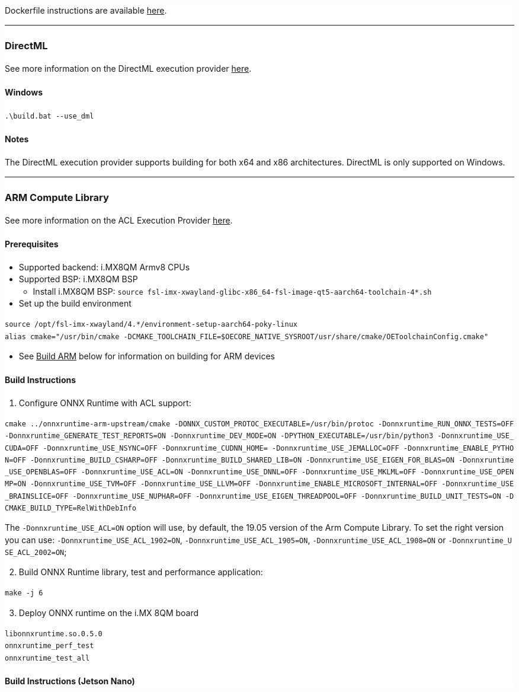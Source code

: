Dockerfile instructions are available [here](./dockerfiles#nuphar).


---

### DirectML
See more information on the DirectML execution provider [here](./docs/execution_providers/DirectML-ExecutionProvider.md).
#### Windows
```
.\build.bat --use_dml
```
#### Notes
The DirectML execution provider supports building for both x64 and x86 architectures. DirectML is only supported on Windows.

---

### ARM Compute Library
See more information on the ACL Execution Provider [here](./docs/execution_providers/ACL-ExecutionProvider.md).

#### Prerequisites
* Supported backend: i.MX8QM Armv8 CPUs
* Supported BSP: i.MX8QM BSP
  * Install i.MX8QM BSP: `source fsl-imx-xwayland-glibc-x86_64-fsl-image-qt5-aarch64-toolchain-4*.sh`
* Set up the build environment
```
source /opt/fsl-imx-xwayland/4.*/environment-setup-aarch64-poky-linux
alias cmake="/usr/bin/cmake -DCMAKE_TOOLCHAIN_FILE=$OECORE_NATIVE_SYSROOT/usr/share/cmake/OEToolchainConfig.cmake"
```
* See [Build ARM](#ARM) below for information on building for ARM devices

#### Build Instructions

1. Configure ONNX Runtime with ACL support:
```
cmake ../onnxruntime-arm-upstream/cmake -DONNX_CUSTOM_PROTOC_EXECUTABLE=/usr/bin/protoc -Donnxruntime_RUN_ONNX_TESTS=OFF -Donnxruntime_GENERATE_TEST_REPORTS=ON -Donnxruntime_DEV_MODE=ON -DPYTHON_EXECUTABLE=/usr/bin/python3 -Donnxruntime_USE_CUDA=OFF -Donnxruntime_USE_NSYNC=OFF -Donnxruntime_CUDNN_HOME= -Donnxruntime_USE_JEMALLOC=OFF -Donnxruntime_ENABLE_PYTHON=OFF -Donnxruntime_BUILD_CSHARP=OFF -Donnxruntime_BUILD_SHARED_LIB=ON -Donnxruntime_USE_EIGEN_FOR_BLAS=ON -Donnxruntime_USE_OPENBLAS=OFF -Donnxruntime_USE_ACL=ON -Donnxruntime_USE_DNNL=OFF -Donnxruntime_USE_MKLML=OFF -Donnxruntime_USE_OPENMP=ON -Donnxruntime_USE_TVM=OFF -Donnxruntime_USE_LLVM=OFF -Donnxruntime_ENABLE_MICROSOFT_INTERNAL=OFF -Donnxruntime_USE_BRAINSLICE=OFF -Donnxruntime_USE_NUPHAR=OFF -Donnxruntime_USE_EIGEN_THREADPOOL=OFF -Donnxruntime_BUILD_UNIT_TESTS=ON -DCMAKE_BUILD_TYPE=RelWithDebInfo
```
The ```-Donnxruntime_USE_ACL=ON``` option will use, by default, the 19.05 version of the Arm Compute Library. To set the right version you can use:
```-Donnxruntime_USE_ACL_1902=ON```, ```-Donnxruntime_USE_ACL_1905=ON```, ```-Donnxruntime_USE_ACL_1908=ON``` or ```-Donnxruntime_USE_ACL_2002=ON```;

2. Build ONNX Runtime library, test and performance application:
```
make -j 6
```

3. Deploy ONNX runtime on the i.MX 8QM board
```
libonnxruntime.so.0.5.0
onnxruntime_perf_test
onnxruntime_test_all
```

#### Build Instructions (Jetson Nano)

```